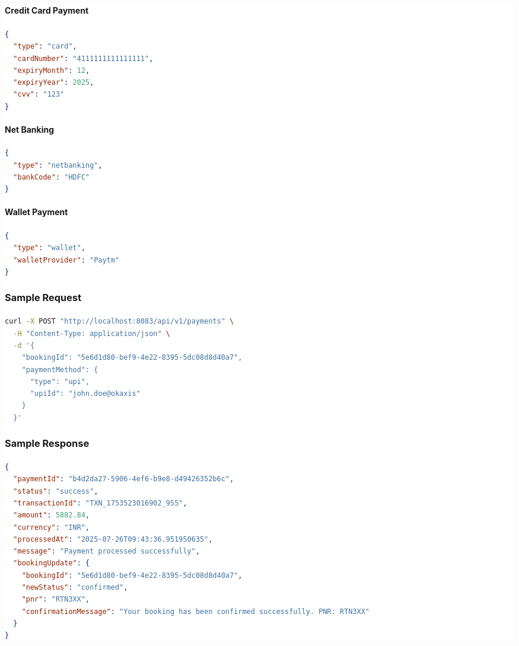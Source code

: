 #### Credit Card Payment
```json
{
  "type": "card",
  "cardNumber": "4111111111111111",
  "expiryMonth": 12,
  "expiryYear": 2025,
  "cvv": "123"
}
```

#### Net Banking
```json
{
  "type": "netbanking",
  "bankCode": "HDFC"
}
```

#### Wallet Payment
```json
{
  "type": "wallet",
  "walletProvider": "Paytm"
}
```

### Sample Request

```bash
curl -X POST "http://localhost:8083/api/v1/payments" \
  -H "Content-Type: application/json" \
  -d '{
    "bookingId": "5e6d1d80-bef9-4e22-8395-5dc08d8d40a7",
    "paymentMethod": {
      "type": "upi",
      "upiId": "john.doe@okaxis"
    }
  }'
```

### Sample Response

```json
{
  "paymentId": "b4d2da27-5906-4ef6-b9e8-d49426352b6c",
  "status": "success",
  "transactionId": "TXN_1753523016902_955",
  "amount": 5882.84,
  "currency": "INR",
  "processedAt": "2025-07-26T09:43:36.951950635",
  "message": "Payment processed successfully",
  "bookingUpdate": {
    "bookingId": "5e6d1d80-bef9-4e22-8395-5dc08d8d40a7",
    "newStatus": "confirmed",
    "pnr": "RTN3XX",
    "confirmationMessage": "Your booking has been confirmed successfully. PNR: RTN3XX"
  }
}
```
